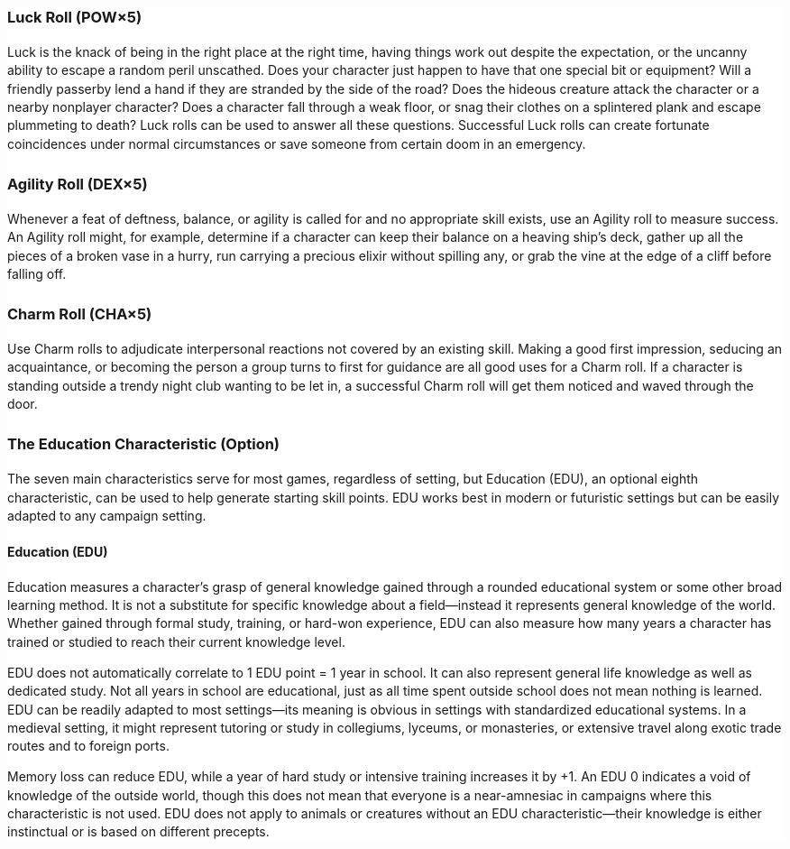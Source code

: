 ### Luck Roll (POW×5)

Luck is the knack of being in the right place at the right time, having things work out despite the expectation, or the uncanny ability to escape a random peril unscathed. Does your character just happen to have that one special bit or equipment? Will a friendly passerby lend a hand if they are stranded by the side of the road? Does the hideous creature attack the character or a nearby nonplayer character? Does a character fall through a weak floor, or snag their clothes on a splintered plank and escape plummeting to death? Luck rolls can be used to answer all these questions. Successful Luck rolls can create fortunate coincidences under normal circumstances or save someone from certain doom in an emergency.

### Agility Roll (DEX×5)

Whenever a feat of deftness, balance, or agility is called for and no appropriate skill exists, use an Agility roll to measure success. An Agility roll might, for example, determine if a character can keep their balance on a heaving ship’s deck, gather up all the pieces of a broken vase in a hurry, run carrying a precious elixir without spilling any, or grab the vine at the edge of a cliff before falling off.

### Charm Roll (CHA×5)

Use Charm rolls to adjudicate interpersonal reactions not covered by an existing skill. Making a good first impression, seducing an acquaintance, or becoming the person a group turns to first for guidance are all good uses for a Charm roll. If a character is standing outside a trendy night club wanting to be let in, a successful Charm roll will get them noticed and waved through the door.

### The Education Characteristic (Option)

The seven main characteristics serve for most games, regardless of setting, but Education (EDU), an optional eighth characteristic, can be used to help generate starting skill points. EDU works best in modern or futuristic settings but can be easily adapted to any campaign setting.

#### Education (EDU)

Education measures a character’s grasp of general knowledge gained through a rounded educational system or some other broad learning method. It is not a substitute for specific knowledge about a field—instead it represents general knowledge of the world. Whether gained through formal study, training, or hard-won experience, EDU can also measure how many years a character has trained or studied to reach their current knowledge level.

EDU does not automatically correlate to 1 EDU point = 1 year in school. It can also represent general life knowledge as well as dedicated study. Not all years in school are educational, just as all time spent outside school does not mean nothing is learned. EDU can be readily adapted to most settings—its meaning is obvious in settings with standardized educational systems. In a medieval setting, it might represent tutoring or study in collegiums, lyceums, or monasteries, or extensive travel along exotic trade routes and to foreign ports.

Memory loss can reduce EDU, while a year of hard study or intensive training increases it by +1. An EDU 0 indicates a void of knowledge of the outside world, though this does not mean that everyone is a near-amnesiac in campaigns where this characteristic is not used. EDU does not apply to animals or creatures without an EDU characteristic—their knowledge is either instinctual or is based on different precepts.
